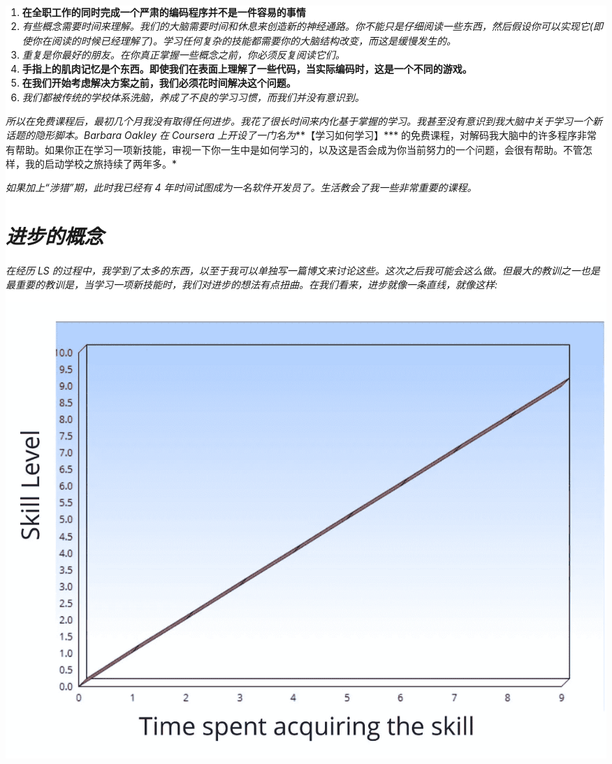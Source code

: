 1.  **在全职工作的同时完成一个严肃的编码程序并不是一件容易的事情**
2.  *有些概念需要时间来理解。我们的大脑需要时间和休息来创造新的神经通路。你不能只是仔细阅读一些东西，然后假设你可以实现它(即使你在阅读的时候已经理解了)。学习任何复杂的技能都需要你的大脑结构改变，而这是缓慢发生的。*
3.  *重复是你最好的朋友。在你真正掌握一些概念之前，你必须反复阅读它们。*
4.  **手指上的肌肉记忆是个东西。即使我们在表面上理解了一些代码，当实际编码时，这是一个不同的游戏。**
5.  **在我们开始考虑解决方案之前，我们必须花时间解决这个问题。**
6.  *我们都被传统的学校体系洗脑，养成了不良的学习习惯，而我们并没有意识到。*

*所以在免费课程后，最初几个月我没有取得任何进步。我花了很长时间来内化基于掌握的学习。我甚至没有意识到我大脑中关于学习一个新话题的隐形脚本。Barbara Oakley 在 Coursera 上开设了一门名为***【学习如何学习】*** 的免费课程，对解码我大脑中的许多程序非常有帮助。如果你正在学习一项新技能，审视一下你一生中是如何学习的，以及这是否会成为你当前努力的一个问题，会很有帮助。不管怎样，我的启动学校之旅持续了两年多。*

*如果加上“*涉猎*”期，此时我已经有 4 年时间试图成为一名软件开发员了。生活教会了我一些非常重要的课程。*

# *进步的概念*

*在经历 LS 的过程中，我学到了太多的东西，以至于我可以单独写一篇博文来讨论这些。这次之后我可能会这么做。但最大的教训之一也是最重要的教训是，当学习一项新技能时，我们对进步的想法有点扭曲。在我们看来，进步就像一条直线，就像这样:*

*![](img/58f8e13a59ba664fea77f3cd13d91c0f.png)*
